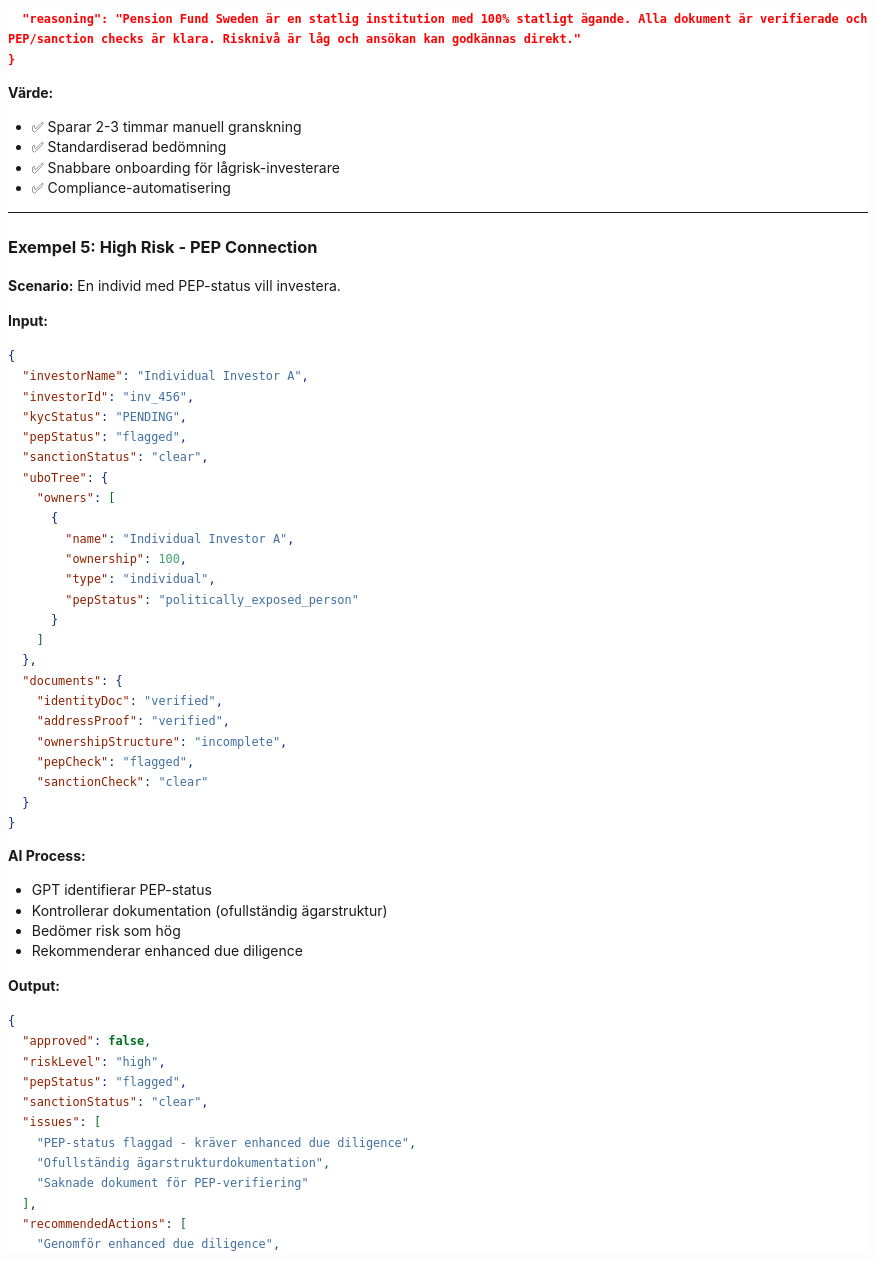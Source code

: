 ```json
  "reasoning": "Pension Fund Sweden är en statlig institution med 100% statligt ägande. Alla dokument är verifierade och PEP/sanction checks är klara. Risknivå är låg och ansökan kan godkännas direkt."
}
```

**Värde:**
- ✅ Sparar 2-3 timmar manuell granskning
- ✅ Standardiserad bedömning
- ✅ Snabbare onboarding för lågrisk-investerare
- ✅ Compliance-automatisering

---

### Exempel 5: High Risk - PEP Connection

**Scenario:** En individ med PEP-status vill investera.

**Input:**
```json
{
  "investorName": "Individual Investor A",
  "investorId": "inv_456",
  "kycStatus": "PENDING",
  "pepStatus": "flagged",
  "sanctionStatus": "clear",
  "uboTree": {
    "owners": [
      {
        "name": "Individual Investor A",
        "ownership": 100,
        "type": "individual",
        "pepStatus": "politically_exposed_person"
      }
    ]
  },
  "documents": {
    "identityDoc": "verified",
    "addressProof": "verified",
    "ownershipStructure": "incomplete",
    "pepCheck": "flagged",
    "sanctionCheck": "clear"
  }
}
```

**AI Process:**
- GPT identifierar PEP-status
- Kontrollerar dokumentation (ofullständig ägarstruktur)
- Bedömer risk som hög
- Rekommenderar enhanced due diligence

**Output:**
```json
{
  "approved": false,
  "riskLevel": "high",
  "pepStatus": "flagged",
  "sanctionStatus": "clear",
  "issues": [
    "PEP-status flaggad - kräver enhanced due diligence",
    "Ofullständig ägarstrukturdokumentation",
    "Saknade dokument för PEP-verifiering"
  ],
  "recommendedActions": [
    "Genomför enhanced due diligence",
```